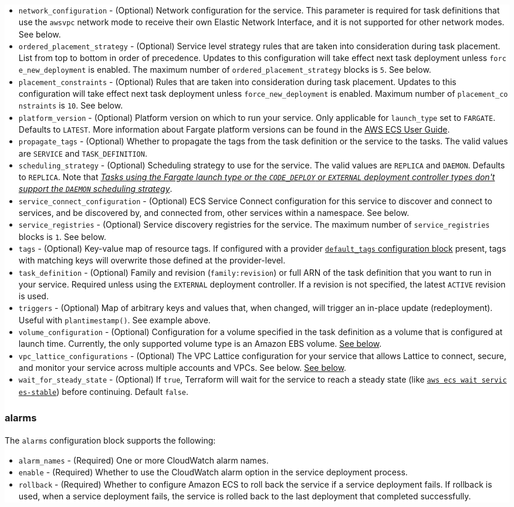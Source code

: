 * `network_configuration` - (Optional) Network configuration for the service. This parameter is required for task definitions that use the `awsvpc` network mode to receive their own Elastic Network Interface, and it is not supported for other network modes. See below.
* `ordered_placement_strategy` - (Optional) Service level strategy rules that are taken into consideration during task placement. List from top to bottom in order of precedence. Updates to this configuration will take effect next task deployment unless `force_new_deployment` is enabled. The maximum number of `ordered_placement_strategy` blocks is `5`. See below.
* `placement_constraints` - (Optional) Rules that are taken into consideration during task placement. Updates to this configuration will take effect next task deployment unless `force_new_deployment` is enabled. Maximum number of `placement_constraints` is `10`. See below.
* `platform_version` - (Optional) Platform version on which to run your service. Only applicable for `launch_type` set to `FARGATE`. Defaults to `LATEST`. More information about Fargate platform versions can be found in the [AWS ECS User Guide](https://docs.aws.amazon.com/AmazonECS/latest/developerguide/platform_versions.html).
* `propagate_tags` - (Optional) Whether to propagate the tags from the task definition or the service to the tasks. The valid values are `SERVICE` and `TASK_DEFINITION`.
* `scheduling_strategy` - (Optional) Scheduling strategy to use for the service. The valid values are `REPLICA` and `DAEMON`. Defaults to `REPLICA`. Note that [*Tasks using the Fargate launch type or the `CODE_DEPLOY` or `EXTERNAL` deployment controller types don't support the `DAEMON` scheduling strategy*](https://docs.aws.amazon.com/AmazonECS/latest/APIReference/API_CreateService.html).
* `service_connect_configuration` - (Optional) ECS Service Connect configuration for this service to discover and connect to services, and be discovered by, and connected from, other services within a namespace. See below.
* `service_registries` - (Optional) Service discovery registries for the service. The maximum number of `service_registries` blocks is `1`. See below.
* `tags` - (Optional) Key-value map of resource tags. If configured with a provider [`default_tags` configuration block](https://registry.terraform.io/providers/hashicorp/aws/latest/docs#default_tags-configuration-block) present, tags with matching keys will overwrite those defined at the provider-level.
* `task_definition` - (Optional) Family and revision (`family:revision`) or full ARN of the task definition that you want to run in your service. Required unless using the `EXTERNAL` deployment controller. If a revision is not specified, the latest `ACTIVE` revision is used.
* `triggers` - (Optional) Map of arbitrary keys and values that, when changed, will trigger an in-place update (redeployment). Useful with `plantimestamp()`. See example above.
* `volume_configuration` - (Optional) Configuration for a volume specified in the task definition as a volume that is configured at launch time. Currently, the only supported volume type is an Amazon EBS volume. [See below](#volume_configuration).
* `vpc_lattice_configurations` - (Optional) The VPC Lattice configuration for your service that allows Lattice to connect, secure, and monitor your service across multiple accounts and VPCs. See below. [See below](#vpc_lattice_configurations).
* `wait_for_steady_state` - (Optional) If `true`, Terraform will wait for the service to reach a steady state (like [`aws ecs wait services-stable`](https://docs.aws.amazon.com/cli/latest/reference/ecs/wait/services-stable.html)) before continuing. Default `false`.

### alarms

The `alarms` configuration block supports the following:

* `alarm_names` - (Required) One or more CloudWatch alarm names.
* `enable` - (Required) Whether to use the CloudWatch alarm option in the service deployment process.
* `rollback` - (Required) Whether to configure Amazon ECS to roll back the service if a service deployment fails. If rollback is used, when a service deployment fails, the service is rolled back to the last deployment that completed successfully.
